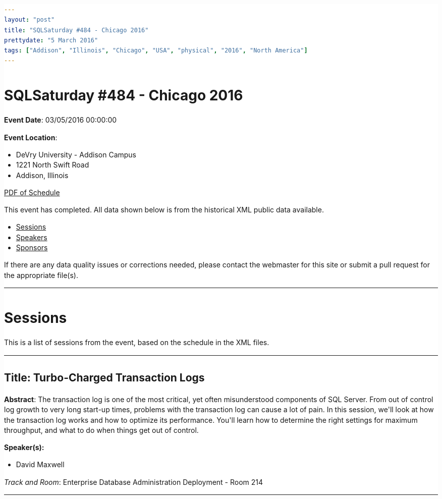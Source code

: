 ```yaml
---
layout: "post" 
title: "SQLSaturday #484 - Chicago 2016" 
prettydate: "5 March 2016" 
tags: ["Addison", "Illinois", "Chicago", "USA", "physical", "2016", "North America"]
---
```

# SQLSaturday #484 - Chicago 2016
 
**Event Date**: 03/05/2016 00:00:00
 
**Event Location**:
- DeVry University - Addison Campus
- 1221 North Swift Road
- Addison, Illinois
 
<a href="/assets/pdf/0484.pdf">PDF of Schedule</a>
 
This event has completed. All data shown below is from the historical XML public data available.
<ul>
   <li><a href="#sessions">Sessions</a></li>
   <li><a href="#speakers">Speakers</a></li>
   <li><a href="#sponsors">Sponsors</a></li>
</ul>
 
 
If there are any data quality issues or corrections needed, please contact the webmaster for this site or submit a pull request for the appropriate file(s). 
 
----------------------------------------------------------------------------------- 
 
# <a name="sessions"></a>Sessions
This is a list of sessions from the event, based on the schedule in the XML files.
 
----------------------------------------------------------------------------------- 
 
## Title: Turbo-Charged Transaction Logs
 
**Abstract**:
The transaction log is one of the most critical, yet often misunderstood components of SQL Server. From out of control log growth to very long start-up times, problems with the transaction log can cause a lot of pain. In this session, we'll look at how the transaction log works and how to optimize its performance. You'll learn how to determine the right settings for maximum throughput, and what to do when things get out of control.
 
**Speaker(s):**
- David Maxwell
 
*Track and Room*: Enterprise Database Administration  Deployment - Room 214
 
----------------------------------------------------------------------------------- 
 